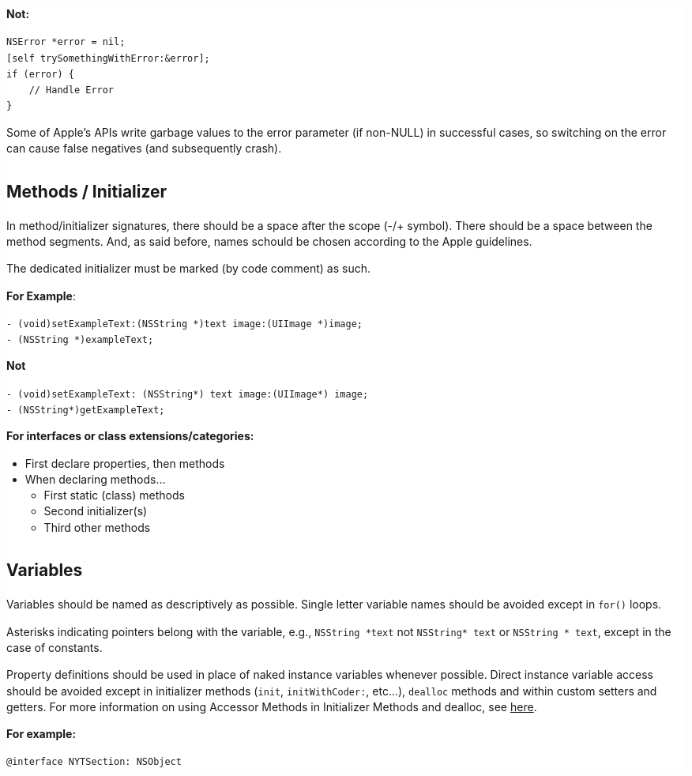 **Not:**

	NSError *error = nil;
	[self trySomethingWithError:&error];
	if (error) {
	    // Handle Error
	}

Some of Apple’s APIs write garbage values to the error parameter (if non-NULL) in successful cases, so switching on the error can cause false negatives (and subsequently crash).

## Methods / Initializer

In method/initializer signatures, there should be a space after the scope (-/+ symbol). There should be a space between the method segments. And, as said before, names schould be chosen according to the Apple guidelines.

The dedicated initializer must be marked (by code comment) as such.

**For Example**:

	- (void)setExampleText:(NSString *)text image:(UIImage *)image;
	- (NSString *)exampleText;

**Not**

	- (void)setExampleText: (NSString*) text image:(UIImage*) image;
	- (NSString*)getExampleText;

**For interfaces or class extensions/categories:**

* First declare properties, then methods
* When declaring methods…
	* First static (class) methods
	* Second initializer(s)
	* Third other methods	


## Variables

Variables should be named as descriptively as possible. Single letter variable names should be avoided except in `for()` loops.

Asterisks indicating pointers belong with the variable, e.g., `NSString *text` not `NSString* text` or `NSString * text`, except in the case of constants.

Property definitions should be used in place of naked instance variables whenever possible. Direct instance variable access should be avoided except in initializer methods (`init`, `initWithCoder:`, etc…), `dealloc` methods and within custom setters and getters. For more information on using Accessor Methods in Initializer Methods and dealloc, see [here](https://developer.apple.com/library/mac/documentation/Cocoa/Conceptual/MemoryMgmt/Articles/mmPractical.html#//apple_ref/doc/uid/TP40004447-SW6).

**For example:**

	@interface NYTSection: NSObject
	